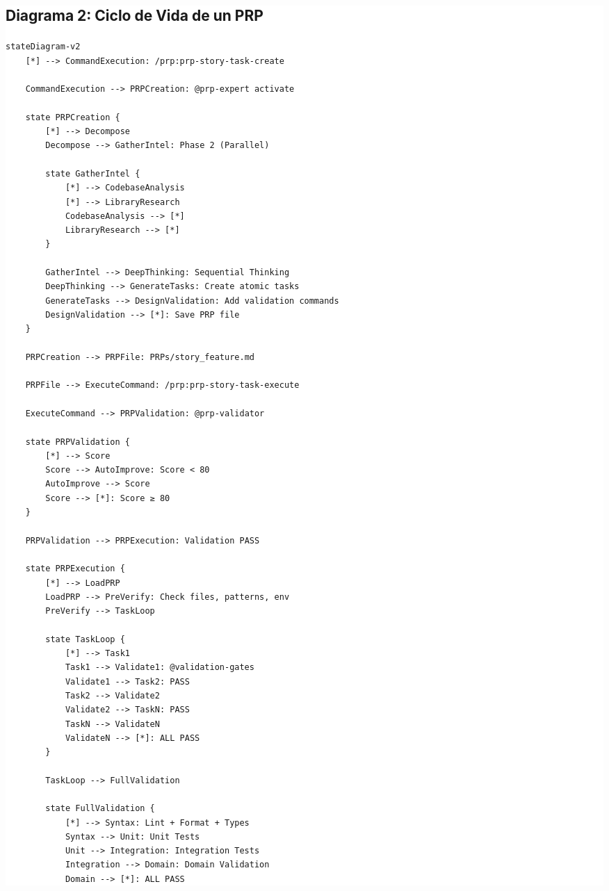 ## Diagrama 2: Ciclo de Vida de un PRP

```mermaid
stateDiagram-v2
    [*] --> CommandExecution: /prp:prp-story-task-create

    CommandExecution --> PRPCreation: @prp-expert activate

    state PRPCreation {
        [*] --> Decompose
        Decompose --> GatherIntel: Phase 2 (Parallel)

        state GatherIntel {
            [*] --> CodebaseAnalysis
            [*] --> LibraryResearch
            CodebaseAnalysis --> [*]
            LibraryResearch --> [*]
        }

        GatherIntel --> DeepThinking: Sequential Thinking
        DeepThinking --> GenerateTasks: Create atomic tasks
        GenerateTasks --> DesignValidation: Add validation commands
        DesignValidation --> [*]: Save PRP file
    }

    PRPCreation --> PRPFile: PRPs/story_feature.md

    PRPFile --> ExecuteCommand: /prp:prp-story-task-execute

    ExecuteCommand --> PRPValidation: @prp-validator

    state PRPValidation {
        [*] --> Score
        Score --> AutoImprove: Score < 80
        AutoImprove --> Score
        Score --> [*]: Score ≥ 80
    }

    PRPValidation --> PRPExecution: Validation PASS

    state PRPExecution {
        [*] --> LoadPRP
        LoadPRP --> PreVerify: Check files, patterns, env
        PreVerify --> TaskLoop

        state TaskLoop {
            [*] --> Task1
            Task1 --> Validate1: @validation-gates
            Validate1 --> Task2: PASS
            Task2 --> Validate2
            Validate2 --> TaskN: PASS
            TaskN --> ValidateN
            ValidateN --> [*]: ALL PASS
        }

        TaskLoop --> FullValidation

        state FullValidation {
            [*] --> Syntax: Lint + Format + Types
            Syntax --> Unit: Unit Tests
            Unit --> Integration: Integration Tests
            Integration --> Domain: Domain Validation
            Domain --> [*]: ALL PASS
```